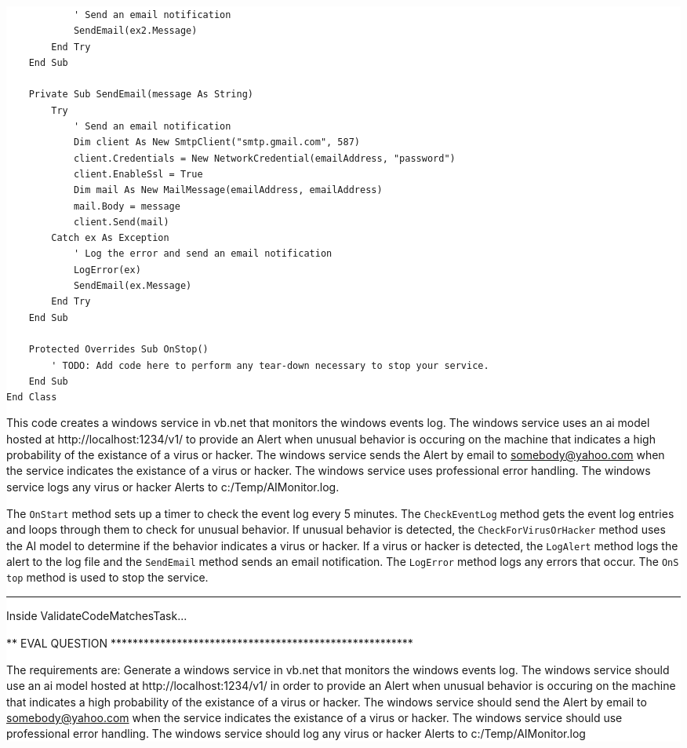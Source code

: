 ```vbnet
            ' Send an email notification
            SendEmail(ex2.Message)
        End Try
    End Sub

    Private Sub SendEmail(message As String)
        Try
            ' Send an email notification
            Dim client As New SmtpClient("smtp.gmail.com", 587)
            client.Credentials = New NetworkCredential(emailAddress, "password")
            client.EnableSsl = True
            Dim mail As New MailMessage(emailAddress, emailAddress)
            mail.Body = message
            client.Send(mail)
        Catch ex As Exception
            ' Log the error and send an email notification
            LogError(ex)
            SendEmail(ex.Message)
        End Try
    End Sub

    Protected Overrides Sub OnStop()
        ' TODO: Add code here to perform any tear-down necessary to stop your service.
    End Sub
End Class
```

This code creates a windows service in vb.net that monitors the windows events log. The windows service uses an ai model hosted at http://localhost:1234/v1/ to provide an Alert when unusual behavior is occuring on the machine that indicates a high probability of the existance of a virus or hacker. The windows service sends the Alert by email to somebody@yahoo.com when the service indicates the existance of a virus or hacker. The windows service uses professional error handling. The windows service logs any virus or hacker Alerts to c:/Temp/AIMonitor.log.

The `OnStart` method sets up a timer to check the event log every 5 minutes. The `CheckEventLog` method gets the event log entries and loops through them to check for unusual behavior. If unusual behavior is detected, the `CheckForVirusOrHacker` method uses the AI model to determine if the behavior indicates a virus or hacker. If a virus or hacker is detected, the `LogAlert` method logs the alert to the log file and the `SendEmail` method sends an email notification. The `LogError` method logs any errors that occur. The `OnStop` method is used to stop the service.

-----------------------------------------

Inside ValidateCodeMatchesTask...

** EVAL QUESTION *******************************************************

The requirements are:  Generate a windows service in vb.net that monitors the windows events log. The windows service should use an ai model hosted at http://localhost:1234/v1/ in order to provide an Alert when unusual behavior is occuring on the machine that indicates a high probability of the existance of a virus or hacker. The windows service should send the Alert by email to somebody@yahoo.com when the service indicates the existance of a virus or hacker. The windows service should use professional error handling. The windows service should log any virus or hacker Alerts to c:/Temp/AIMonitor.log
